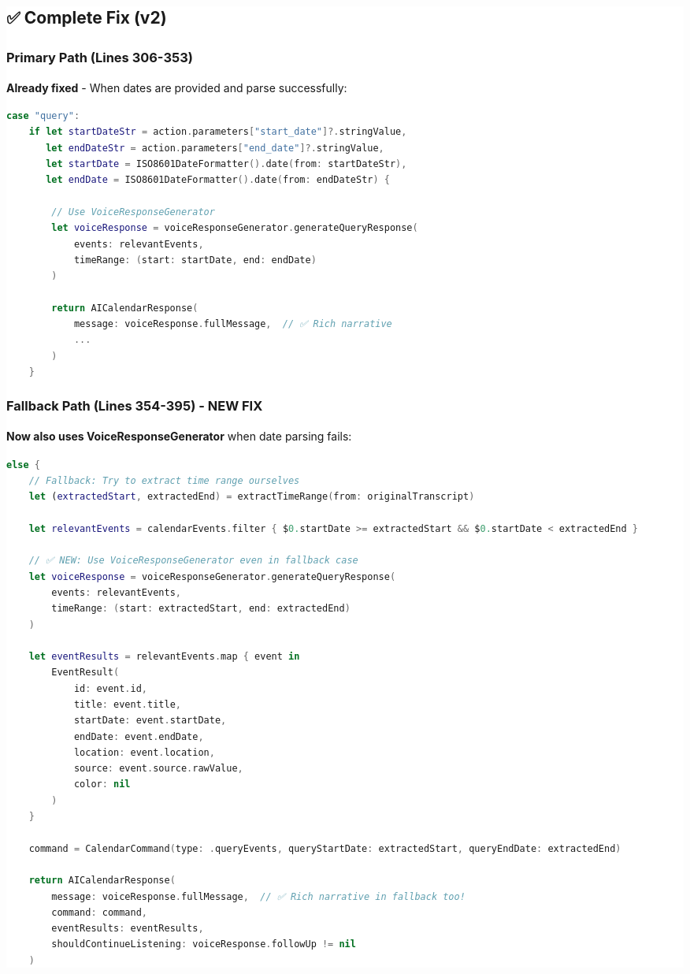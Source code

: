
## ✅ Complete Fix (v2)

### Primary Path (Lines 306-353)

**Already fixed** - When dates are provided and parse successfully:
```swift
case "query":
    if let startDateStr = action.parameters["start_date"]?.stringValue,
       let endDateStr = action.parameters["end_date"]?.stringValue,
       let startDate = ISO8601DateFormatter().date(from: startDateStr),
       let endDate = ISO8601DateFormatter().date(from: endDateStr) {

        // Use VoiceResponseGenerator
        let voiceResponse = voiceResponseGenerator.generateQueryResponse(
            events: relevantEvents,
            timeRange: (start: startDate, end: endDate)
        )

        return AICalendarResponse(
            message: voiceResponse.fullMessage,  // ✅ Rich narrative
            ...
        )
    }
```

### Fallback Path (Lines 354-395) - **NEW FIX**

**Now also uses VoiceResponseGenerator** when date parsing fails:
```swift
else {
    // Fallback: Try to extract time range ourselves
    let (extractedStart, extractedEnd) = extractTimeRange(from: originalTranscript)

    let relevantEvents = calendarEvents.filter { $0.startDate >= extractedStart && $0.startDate < extractedEnd }

    // ✅ NEW: Use VoiceResponseGenerator even in fallback case
    let voiceResponse = voiceResponseGenerator.generateQueryResponse(
        events: relevantEvents,
        timeRange: (start: extractedStart, end: extractedEnd)
    )

    let eventResults = relevantEvents.map { event in
        EventResult(
            id: event.id,
            title: event.title,
            startDate: event.startDate,
            endDate: event.endDate,
            location: event.location,
            source: event.source.rawValue,
            color: nil
        )
    }

    command = CalendarCommand(type: .queryEvents, queryStartDate: extractedStart, queryEndDate: extractedEnd)

    return AICalendarResponse(
        message: voiceResponse.fullMessage,  // ✅ Rich narrative in fallback too!
        command: command,
        eventResults: eventResults,
        shouldContinueListening: voiceResponse.followUp != nil
    )
```